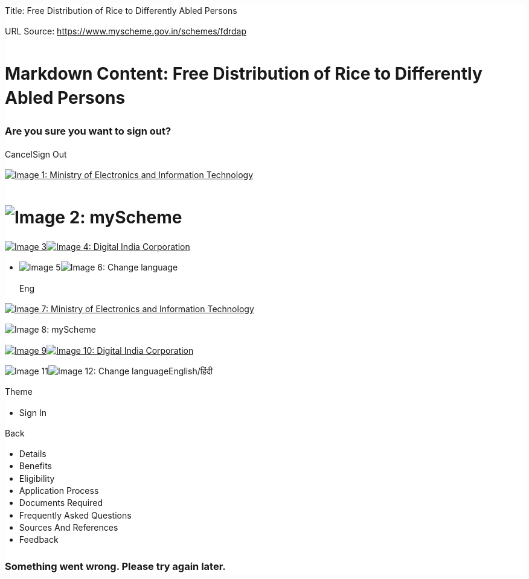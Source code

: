 Title: Free Distribution of Rice to Differently Abled Persons

URL Source: https://www.myscheme.gov.in/schemes/fdrdap

Markdown Content:
Free Distribution of Rice to Differently Abled Persons
===============
  

### Are you sure you want to sign out?

CancelSign Out

[![Image 1: Ministry of Electronics and Information Technology](https://cdn.myscheme.in/images/logos/emblem-black.svg)](https://www.myscheme.gov.in/)

![Image 2: myScheme](https://cdn.myscheme.in/images/logos/myscheme-logo-black.svg)
==================================================================================

[![Image 3](blob:https://www.myscheme.gov.in/7029bfa5283c1934d72d4efe1c626373)![Image 4: Digital India Corporation](https://cdn.myscheme.in/images/logos/digital-india-black.svg)](https://www.digitalindia.gov.in/)

*   ![Image 5](blob:https://www.myscheme.gov.in/39e3356370f513e3664ceae4ebfc3a5a)![Image 6: Change language](blob:https://www.myscheme.gov.in/b9a31d3949b1882a09ed2f8508d538f3)
    
    Eng
    

[![Image 7: Ministry of Electronics and Information Technology](https://cdn.myscheme.in/images/logos/emblem-black.svg)](https://www.myscheme.gov.in/)

![Image 8: myScheme](https://cdn.myscheme.in/images/logos/myscheme-logo-black.svg)

[![Image 9](blob:https://www.myscheme.gov.in/04e0786ebe0ffe2b3244c2451b75b80f)![Image 10: Digital India Corporation](https://cdn.myscheme.in/images/logos/digital-india-black.svg)](https://www.digitalindia.gov.in/)

![Image 11](blob:https://www.myscheme.gov.in/39e3356370f513e3664ceae4ebfc3a5a)![Image 12: Change language](https://cdn.myscheme.in/images/icons/language.svg)English/हिंदी

Theme

*   Sign In

Back

*   Details
*   Benefits
*   Eligibility
*   Application Process
*   Documents Required
*   Frequently Asked Questions
*   Sources And References
*   Feedback

### Something went wrong. Please try again later.
